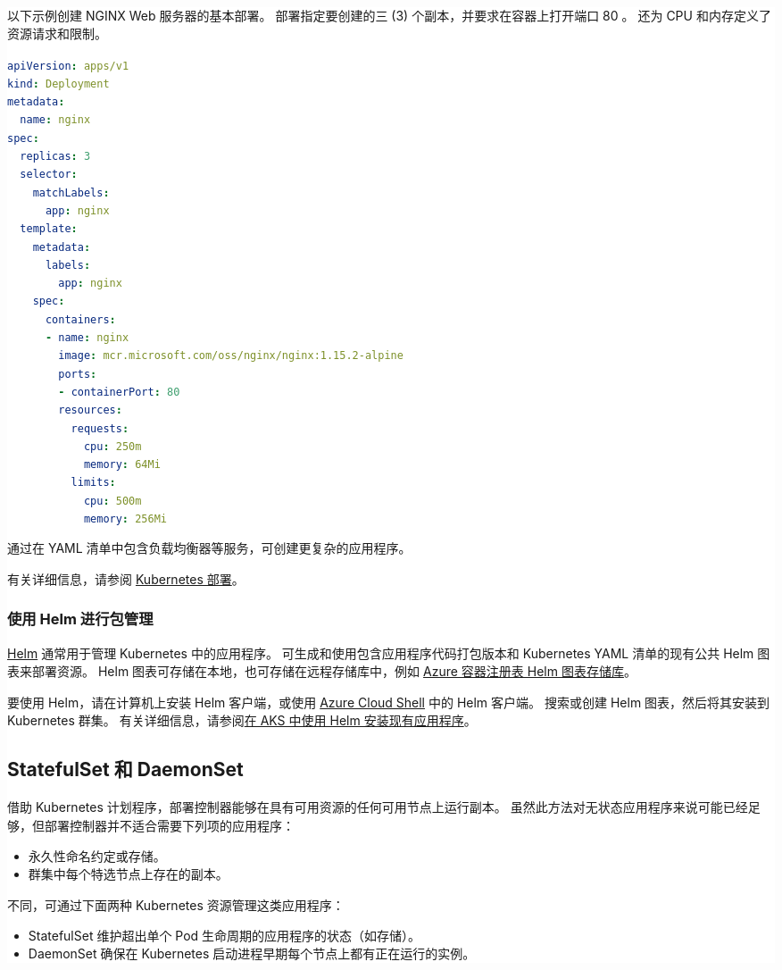以下示例创建 NGINX Web 服务器的基本部署。 部署指定要创建的三 (3) 个副本，并要求在容器上打开端口 80 。 还为 CPU 和内存定义了资源请求和限制。

```yaml
apiVersion: apps/v1
kind: Deployment
metadata:
  name: nginx
spec:
  replicas: 3
  selector:
    matchLabels:
      app: nginx
  template:
    metadata:
      labels:
        app: nginx
    spec:
      containers:
      - name: nginx
        image: mcr.microsoft.com/oss/nginx/nginx:1.15.2-alpine
        ports:
        - containerPort: 80
        resources:
          requests:
            cpu: 250m
            memory: 64Mi
          limits:
            cpu: 500m
            memory: 256Mi
```

通过在 YAML 清单中包含负载均衡器等服务，可创建更复杂的应用程序。

有关详细信息，请参阅 [Kubernetes 部署][kubernetes-deployments]。

### <a name="package-management-with-helm"></a>使用 Helm 进行包管理

[Helm][helm] 通常用于管理 Kubernetes 中的应用程序。 可生成和使用包含应用程序代码打包版本和 Kubernetes YAML 清单的现有公共 Helm 图表来部署资源。 Helm 图表可存储在本地，也可存储在远程存储库中，例如 [Azure 容器注册表 Helm 图表存储库][acr-helm]。

要使用 Helm，请在计算机上安装 Helm 客户端，或使用 [Azure Cloud Shell][azure-cloud-shell] 中的 Helm 客户端。 搜索或创建 Helm 图表，然后将其安装到 Kubernetes 群集。 有关详细信息，请参阅[在 AKS 中使用 Helm 安装现有应用程序][aks-helm]。

## <a name="statefulsets-and-daemonsets"></a>StatefulSet 和 DaemonSet

借助 Kubernetes 计划程序，部署控制器能够在具有可用资源的任何可用节点上运行副本。 虽然此方法对无状态应用程序来说可能已经足够，但部署控制器并不适合需要下列项的应用程序：
* 永久性命名约定或存储。 
* 群集中每个特选节点上存在的副本。

不同，可通过下面两种 Kubernetes 资源管理这类应用程序：

- StatefulSet 维护超出单个 Pod 生命周期的应用程序的状态（如存储）。
- DaemonSet 确保在 Kubernetes 启动进程早期每个节点上都有正在运行的实例。


[aks-engine]: https://github.com/Azure/aks-engine
[kubernetes-pods]: https://kubernetes.io/docs/concepts/workloads/pods/pod-overview/
[kubernetes-pod-lifecycle]: https://kubernetes.io/docs/concepts/workloads/pods/pod-lifecycle/
[kubernetes-deployments]: https://kubernetes.io/docs/concepts/workloads/controllers/deployment/
[kubernetes-statefulsets]: https://kubernetes.io/docs/concepts/workloads/controllers/statefulset/
[kubernetes-daemonset]: https://kubernetes.io/docs/concepts/workloads/controllers/daemonset/
[kubernetes-namespaces]: https://kubernetes.io/docs/concepts/overview/working-with-objects/namespaces/
[helm]: https://helm.sh/
[azure-cloud-shell]: https://shell.azure.com
[aks-concepts-identity]: concepts-identity.md
[aks-concepts-security]: concepts-security.md
[aks-concepts-scale]: concepts-scale.md
[aks-concepts-storage]: concepts-storage.md
[aks-concepts-network]: concepts-network.md
[acr-helm]: ../container-registry/container-registry-helm-repos.md
[aks-helm]: kubernetes-helm.md
[operator-best-practices-cluster-security]: operator-best-practices-cluster-security.md
[operator-best-practices-scheduler]: operator-best-practices-scheduler.md
[use-multiple-node-pools]: use-multiple-node-pools.md
[operator-best-practices-advanced-scheduler]: operator-best-practices-advanced-scheduler.md